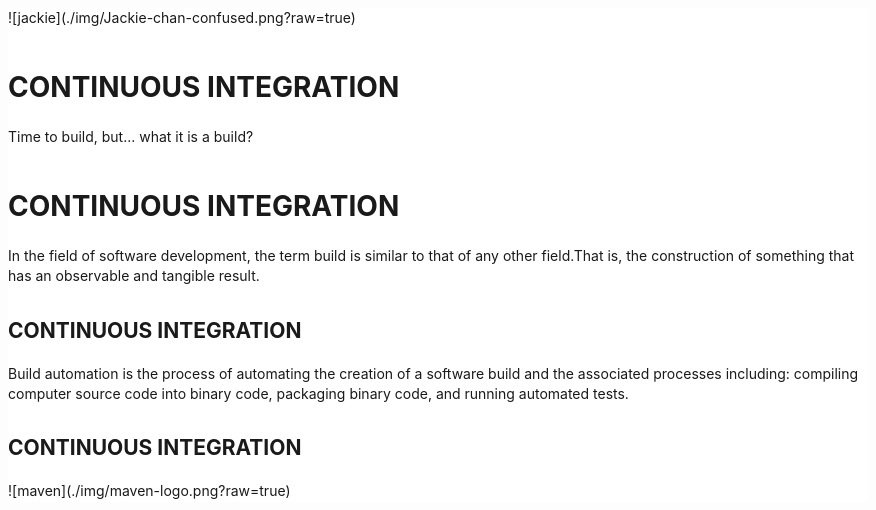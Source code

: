 <p class="fragment fade-in-then-semi-out">![jackie](./img/Jackie-chan-confused.png?raw=true)</p>


#  CONTINUOUS INTEGRATION

<p class="fragment fade-in-then-semi-out">Time to build, but... what it is a build?</p>


#  CONTINUOUS INTEGRATION

<p class="fragment fade-in-then-semi-out">In the field of software development, the term build is similar to that of any other field.That is, the construction of something that has an observable and tangible result.</p>


##  CONTINUOUS INTEGRATION

<p class="fragment fade-in-then-semi-out">Build automation is the process of automating the creation of a software build and the associated processes including: compiling computer source code into binary code, packaging binary code, and running automated tests.</p>


##  CONTINUOUS INTEGRATION

 <p class="fragment fade-in-then-semi-out">![maven](./img/maven-logo.png?raw=true) </p>